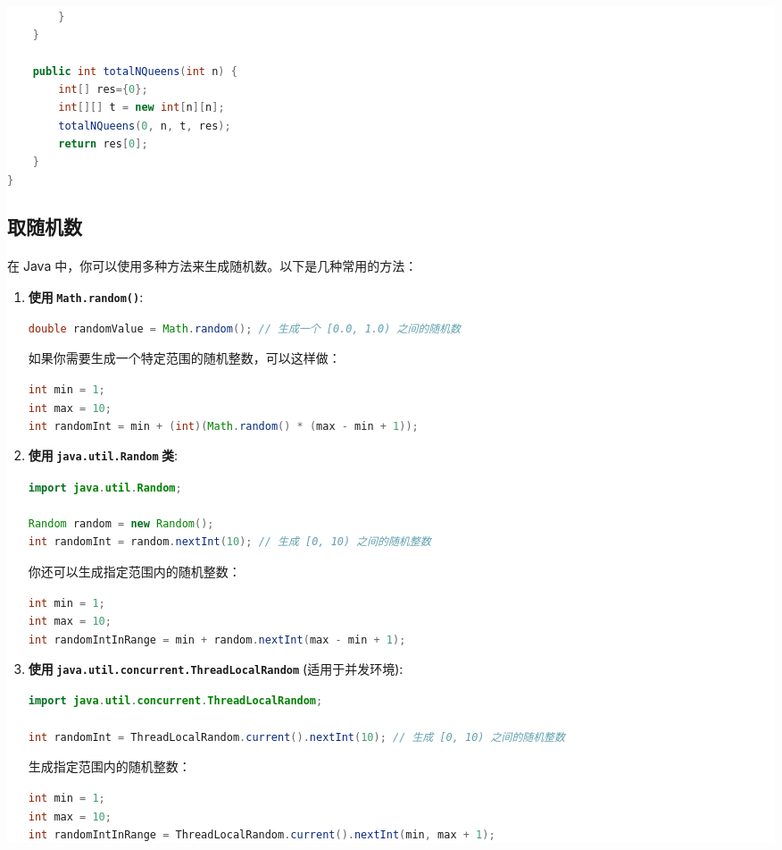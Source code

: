 ```java
        }
    }

    public int totalNQueens(int n) {
        int[] res={0};
        int[][] t = new int[n][n];
        totalNQueens(0, n, t, res);
        return res[0];
    }
}
```

## 取随机数
在 Java 中，你可以使用多种方法来生成随机数。以下是几种常用的方法：

1. **使用 `Math.random()`**:
   ```java
   double randomValue = Math.random(); // 生成一个 [0.0, 1.0) 之间的随机数
   ```

   如果你需要生成一个特定范围的随机整数，可以这样做：
   ```java
   int min = 1;
   int max = 10;
   int randomInt = min + (int)(Math.random() * (max - min + 1));
   ```

2. **使用 `java.util.Random` 类**:
   ```java
   import java.util.Random;

   Random random = new Random();
   int randomInt = random.nextInt(10); // 生成 [0, 10) 之间的随机整数
   ```

   你还可以生成指定范围内的随机整数：
   ```java
   int min = 1;
   int max = 10;
   int randomIntInRange = min + random.nextInt(max - min + 1);
   ```

3. **使用 `java.util.concurrent.ThreadLocalRandom`** (适用于并发环境):
   ```java
   import java.util.concurrent.ThreadLocalRandom;

   int randomInt = ThreadLocalRandom.current().nextInt(10); // 生成 [0, 10) 之间的随机整数
   ```

   生成指定范围内的随机整数：
   ```java
   int min = 1;
   int max = 10;
   int randomIntInRange = ThreadLocalRandom.current().nextInt(min, max + 1);
   ```
